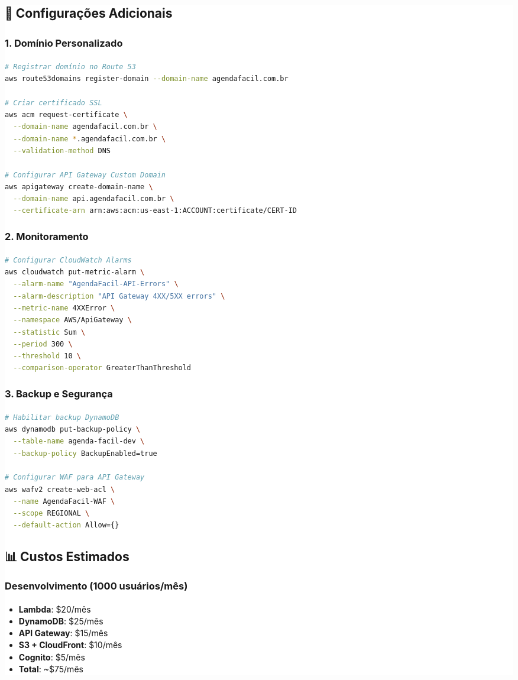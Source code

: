 ## 🔧 Configurações Adicionais

### 1. Domínio Personalizado
```bash
# Registrar domínio no Route 53
aws route53domains register-domain --domain-name agendafacil.com.br

# Criar certificado SSL
aws acm request-certificate \
  --domain-name agendafacil.com.br \
  --domain-name *.agendafacil.com.br \
  --validation-method DNS

# Configurar API Gateway Custom Domain
aws apigateway create-domain-name \
  --domain-name api.agendafacil.com.br \
  --certificate-arn arn:aws:acm:us-east-1:ACCOUNT:certificate/CERT-ID
```

### 2. Monitoramento
```bash
# Configurar CloudWatch Alarms
aws cloudwatch put-metric-alarm \
  --alarm-name "AgendaFacil-API-Errors" \
  --alarm-description "API Gateway 4XX/5XX errors" \
  --metric-name 4XXError \
  --namespace AWS/ApiGateway \
  --statistic Sum \
  --period 300 \
  --threshold 10 \
  --comparison-operator GreaterThanThreshold
```

### 3. Backup e Segurança
```bash
# Habilitar backup DynamoDB
aws dynamodb put-backup-policy \
  --table-name agenda-facil-dev \
  --backup-policy BackupEnabled=true

# Configurar WAF para API Gateway
aws wafv2 create-web-acl \
  --name AgendaFacil-WAF \
  --scope REGIONAL \
  --default-action Allow={}
```

## 📊 Custos Estimados

### Desenvolvimento (1000 usuários/mês)
- **Lambda**: $20/mês
- **DynamoDB**: $25/mês
- **API Gateway**: $15/mês
- **S3 + CloudFront**: $10/mês
- **Cognito**: $5/mês
- **Total**: ~$75/mês
